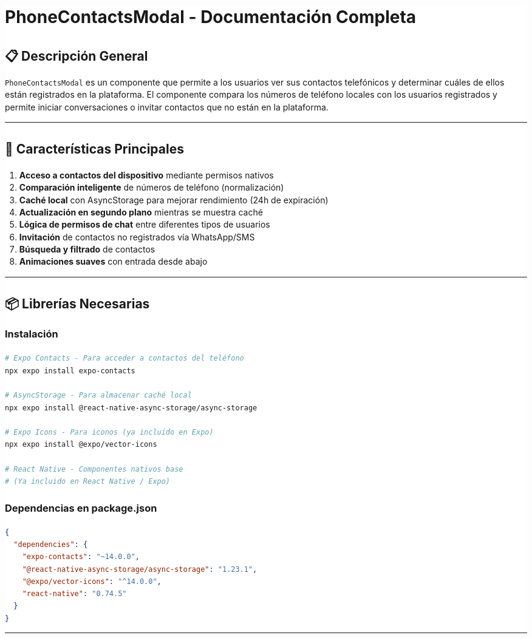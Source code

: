 # PhoneContactsModal - Documentación Completa

## 📋 Descripción General

`PhoneContactsModal` es un componente que permite a los usuarios ver sus contactos telefónicos y determinar cuáles de ellos están registrados en la plataforma. El componente compara los números de teléfono locales con los usuarios registrados y permite iniciar conversaciones o invitar contactos que no están en la plataforma.

---

## 🎯 Características Principales

1. **Acceso a contactos del dispositivo** mediante permisos nativos
2. **Comparación inteligente** de números de teléfono (normalización)
3. **Caché local** con AsyncStorage para mejorar rendimiento (24h de expiración)
4. **Actualización en segundo plano** mientras se muestra caché
5. **Lógica de permisos de chat** entre diferentes tipos de usuarios
6. **Invitación** de contactos no registrados vía WhatsApp/SMS
7. **Búsqueda y filtrado** de contactos
8. **Animaciones suaves** con entrada desde abajo

---

## 📦 Librerías Necesarias

### Instalación

```bash
# Expo Contacts - Para acceder a contactos del teléfono
npx expo install expo-contacts

# AsyncStorage - Para almacenar caché local
npx expo install @react-native-async-storage/async-storage

# Expo Icons - Para iconos (ya incluido en Expo)
npx expo install @expo/vector-icons

# React Native - Componentes nativos base
# (Ya incluido en React Native / Expo)
```

### Dependencias en package.json

```json
{
  "dependencies": {
    "expo-contacts": "~14.0.0",
    "@react-native-async-storage/async-storage": "1.23.1",
    "@expo/vector-icons": "^14.0.0",
    "react-native": "0.74.5"
  }
}
```

---